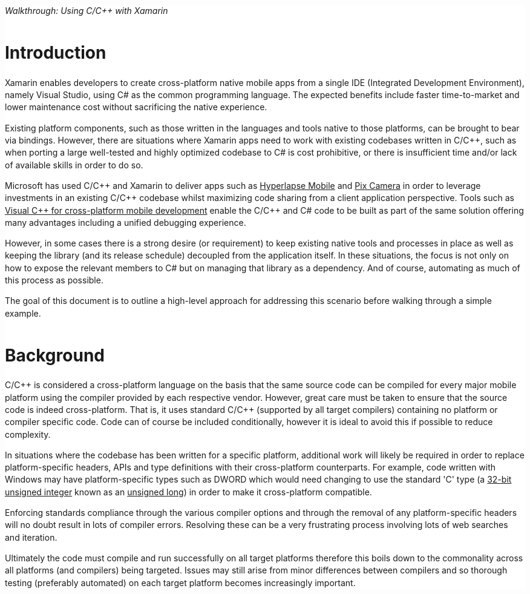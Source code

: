 ###### Walkthrough: Using C/C++ with Xamarin

# Introduction 
Xamarin enables developers to create cross-platform native mobile apps from a single IDE (Integrated Development Environment), namely Visual Studio, using C# as the common programming language. The expected benefits include faster time-to-market and lower maintenance cost without sacrificing the native experience.   

Existing platform components, such as those written in the languages and tools native to those platforms, can be brought to bear via bindings. However, there are situations where Xamarin apps need to work with existing codebases written in C/C++, such as when porting a large well-tested and highly optimized codebase to C# is cost prohibitive, or there is insufficient time and/or lack of available skills in order to do so. 

Microsoft has used C/C++ and Xamarin to deliver apps such as [Hyperlapse Mobile](https://www.microsoft.com/p/hyperlapse-mobile/9wzdncrd1prw?from=http%3a%2f%2fresearch.microsoft.com%2fum%2fredmond%2fprojects%2fhyperlapseapps%2f&activetab=pivot:overviewtab) and [Pix Camera](https://www.microsoft.com/microsoftpix) in order to leverage investments in an existing C/C++ codebase whilst maximizing code sharing from a client application perspective. Tools such as [Visual C++ for cross-platform mobile development](https://docs.microsoft.com/visualstudio/cross-platform/visual-cpp-for-cross-platform-mobile-development) enable the C/C++ and C# code to be built as part of the same solution offering many advantages including a unified debugging experience.  

However, in some cases there is a strong desire (or requirement) to keep existing native tools and processes in place as well as keeping the library (and its release schedule) decoupled from the application itself. In these situations, the focus is not only on how to expose the relevant members to C# but on managing that library as a dependency. And of course, automating as much of this process as possible.    

The goal of this document is to outline a high-level approach for addressing this scenario before walking through a simple example.   

# Background
C/C++ is considered a cross-platform language on the basis that the same source code can be compiled for every major mobile platform using the compiler provided by each respective vendor. However, great care must be taken to ensure that the source code is indeed cross-platform. That is, it uses standard C/C++ (supported by all target compilers) containing no platform or compiler specific code. Code can of course be included conditionally, however it is ideal to avoid this if possible to reduce complexity. 

In situations where the codebase has been written for a specific platform, additional work will likely be required in order to replace platform-specific headers, APIs and type definitions with their cross-platform counterparts. For example, code written with Windows may have platform-specific types such as DWORD which would need changing to use the standard 'C' type (a [32-bit unsigned integer](https://msdn.microsoft.com/library/cc230318.aspx) known as an [unsigned long](https://en.cppreference.com/w/cpp/language/types)) in order to make it cross-platform compatible.  

Enforcing standards compliance through the various compiler options and through the removal of any platform-specific headers will no doubt result in lots of compiler errors. Resolving these can be a very frustrating process involving lots of web searches and iteration.  

Ultimately the code must compile and run successfully on all target platforms therefore this boils down to the commonality across all platforms (and compilers) being targeted. Issues may still arise from minor differences between compilers and so thorough testing (preferably automated) on each target platform becomes increasingly important. 
